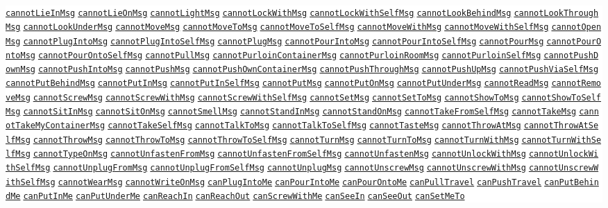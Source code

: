 [`cannotLieInMsg`](../object/Thing.html#cannotLieInMsg) [`cannotLieOnMsg`](../object/Thing.html#cannotLieOnMsg) [`cannotLightMsg`](../object/Thing.html#cannotLightMsg) [`cannotLockWithMsg`](../object/Thing.html#cannotLockWithMsg) [`cannotLockWithSelfMsg`](../object/Thing.html#cannotLockWithSelfMsg) [`cannotLookBehindMsg`](../object/Thing.html#cannotLookBehindMsg) [`cannotLookThroughMsg`](../object/Thing.html#cannotLookThroughMsg) [`cannotLookUnderMsg`](../object/Thing.html#cannotLookUnderMsg) [`cannotMoveMsg`](../object/Thing.html#cannotMoveMsg) [`cannotMoveToMsg`](../object/Thing.html#cannotMoveToMsg) [`cannotMoveToSelfMsg`](../object/Thing.html#cannotMoveToSelfMsg) [`cannotMoveWithMsg`](../object/Thing.html#cannotMoveWithMsg) [`cannotMoveWithSelfMsg`](../object/Thing.html#cannotMoveWithSelfMsg) [`cannotOpenMsg`](../object/Thing.html#cannotOpenMsg) [`cannotPlugIntoMsg`](../object/Thing.html#cannotPlugIntoMsg) [`cannotPlugIntoSelfMsg`](../object/Thing.html#cannotPlugIntoSelfMsg) [`cannotPlugMsg`](../object/Thing.html#cannotPlugMsg) [`cannotPourIntoMsg`](../object/Thing.html#cannotPourIntoMsg) [`cannotPourIntoSelfMsg`](../object/Thing.html#cannotPourIntoSelfMsg) [`cannotPourMsg`](../object/Thing.html#cannotPourMsg) [`cannotPourOntoMsg`](../object/Thing.html#cannotPourOntoMsg) [`cannotPourOntoSelfMsg`](../object/Thing.html#cannotPourOntoSelfMsg) [`cannotPullMsg`](../object/Thing.html#cannotPullMsg) [`cannotPurloinContainerMsg`](../object/Thing.html#cannotPurloinContainerMsg) [`cannotPurloinRoomMsg`](../object/Thing.html#cannotPurloinRoomMsg) [`cannotPurloinSelfMsg`](../object/Thing.html#cannotPurloinSelfMsg) [`cannotPushDownMsg`](../object/Thing.html#cannotPushDownMsg) [`cannotPushIntoMsg`](../object/Thing.html#cannotPushIntoMsg) [`cannotPushMsg`](../object/Thing.html#cannotPushMsg) [`cannotPushOwnContainerMsg`](../object/Thing.html#cannotPushOwnContainerMsg) [`cannotPushThroughMsg`](../object/Thing.html#cannotPushThroughMsg) [`cannotPushUpMsg`](../object/Thing.html#cannotPushUpMsg) [`cannotPushViaSelfMsg`](../object/Thing.html#cannotPushViaSelfMsg) [`cannotPutBehindMsg`](../object/Thing.html#cannotPutBehindMsg) [`cannotPutInMsg`](../object/Thing.html#cannotPutInMsg) [`cannotPutInSelfMsg`](../object/Thing.html#cannotPutInSelfMsg) [`cannotPutMsg`](../object/Thing.html#cannotPutMsg) [`cannotPutOnMsg`](../object/Thing.html#cannotPutOnMsg) [`cannotPutUnderMsg`](../object/Thing.html#cannotPutUnderMsg) [`cannotReadMsg`](../object/Thing.html#cannotReadMsg) [`cannotRemoveMsg`](../object/Thing.html#cannotRemoveMsg) [`cannotScrewMsg`](../object/Thing.html#cannotScrewMsg) [`cannotScrewWithMsg`](../object/Thing.html#cannotScrewWithMsg) [`cannotScrewWithSelfMsg`](../object/Thing.html#cannotScrewWithSelfMsg) [`cannotSetMsg`](../object/Thing.html#cannotSetMsg) [`cannotSetToMsg`](../object/Thing.html#cannotSetToMsg) [`cannotShowToMsg`](../object/Thing.html#cannotShowToMsg) [`cannotShowToSelfMsg`](../object/Thing.html#cannotShowToSelfMsg) [`cannotSitInMsg`](../object/Thing.html#cannotSitInMsg) [`cannotSitOnMsg`](../object/Thing.html#cannotSitOnMsg) [`cannotSmellMsg`](../object/Thing.html#cannotSmellMsg) [`cannotStandInMsg`](../object/Thing.html#cannotStandInMsg) [`cannotStandOnMsg`](../object/Thing.html#cannotStandOnMsg) [`cannotTakeFromSelfMsg`](../object/Thing.html#cannotTakeFromSelfMsg) [`cannotTakeMsg`](../object/Thing.html#cannotTakeMsg) [`cannotTakeMyContainerMsg`](../object/Thing.html#cannotTakeMyContainerMsg) [`cannotTakeSelfMsg`](../object/Thing.html#cannotTakeSelfMsg) [`cannotTalkToMsg`](../object/Thing.html#cannotTalkToMsg) [`cannotTalkToSelfMsg`](../object/Thing.html#cannotTalkToSelfMsg) [`cannotTasteMsg`](../object/Thing.html#cannotTasteMsg) [`cannotThrowAtMsg`](../object/Thing.html#cannotThrowAtMsg) [`cannotThrowAtSelfMsg`](../object/Thing.html#cannotThrowAtSelfMsg) [`cannotThrowMsg`](../object/Thing.html#cannotThrowMsg) [`cannotThrowToMsg`](../object/Thing.html#cannotThrowToMsg) [`cannotThrowToSelfMsg`](../object/Thing.html#cannotThrowToSelfMsg) [`cannotTurnMsg`](../object/Thing.html#cannotTurnMsg) [`cannotTurnToMsg`](../object/Thing.html#cannotTurnToMsg) [`cannotTurnWithMsg`](../object/Thing.html#cannotTurnWithMsg) [`cannotTurnWithSelfMsg`](../object/Thing.html#cannotTurnWithSelfMsg) [`cannotTypeOnMsg`](../object/Thing.html#cannotTypeOnMsg) [`cannotUnfastenFromMsg`](../object/Thing.html#cannotUnfastenFromMsg) [`cannotUnfastenFromSelfMsg`](../object/Thing.html#cannotUnfastenFromSelfMsg) [`cannotUnfastenMsg`](../object/Thing.html#cannotUnfastenMsg) [`cannotUnlockWithMsg`](../object/Thing.html#cannotUnlockWithMsg) [`cannotUnlockWithSelfMsg`](../object/Thing.html#cannotUnlockWithSelfMsg) [`cannotUnplugFromMsg`](../object/Thing.html#cannotUnplugFromMsg) [`cannotUnplugFromSelfMsg`](../object/Thing.html#cannotUnplugFromSelfMsg) [`cannotUnplugMsg`](../object/Thing.html#cannotUnplugMsg) [`cannotUnscrewMsg`](../object/Thing.html#cannotUnscrewMsg) [`cannotUnscrewWithMsg`](../object/Thing.html#cannotUnscrewWithMsg) [`cannotUnscrewWithSelfMsg`](../object/Thing.html#cannotUnscrewWithSelfMsg) [`cannotWearMsg`](../object/Thing.html#cannotWearMsg) [`cannotWriteOnMsg`](../object/Thing.html#cannotWriteOnMsg) [`canPlugIntoMe`](../object/Thing.html#canPlugIntoMe) [`canPourIntoMe`](../object/Thing.html#canPourIntoMe) [`canPourOntoMe`](../object/Thing.html#canPourOntoMe) [`canPullTravel`](../object/Thing.html#canPullTravel) [`canPushTravel`](../object/Thing.html#canPushTravel) [`canPutBehindMe`](../object/Thing.html#canPutBehindMe) [`canPutInMe`](../object/Thing.html#canPutInMe) [`canPutUnderMe`](../object/Thing.html#canPutUnderMe) [`canReachIn`](../object/Thing.html#canReachIn) [`canReachOut`](../object/Thing.html#canReachOut) [`canScrewWithMe`](../object/Thing.html#canScrewWithMe) [`canSeeIn`](../object/Thing.html#canSeeIn) [`canSeeOut`](../object/Thing.html#canSeeOut) [`canSetMeTo`](../object/Thing.html#canSetMeTo)